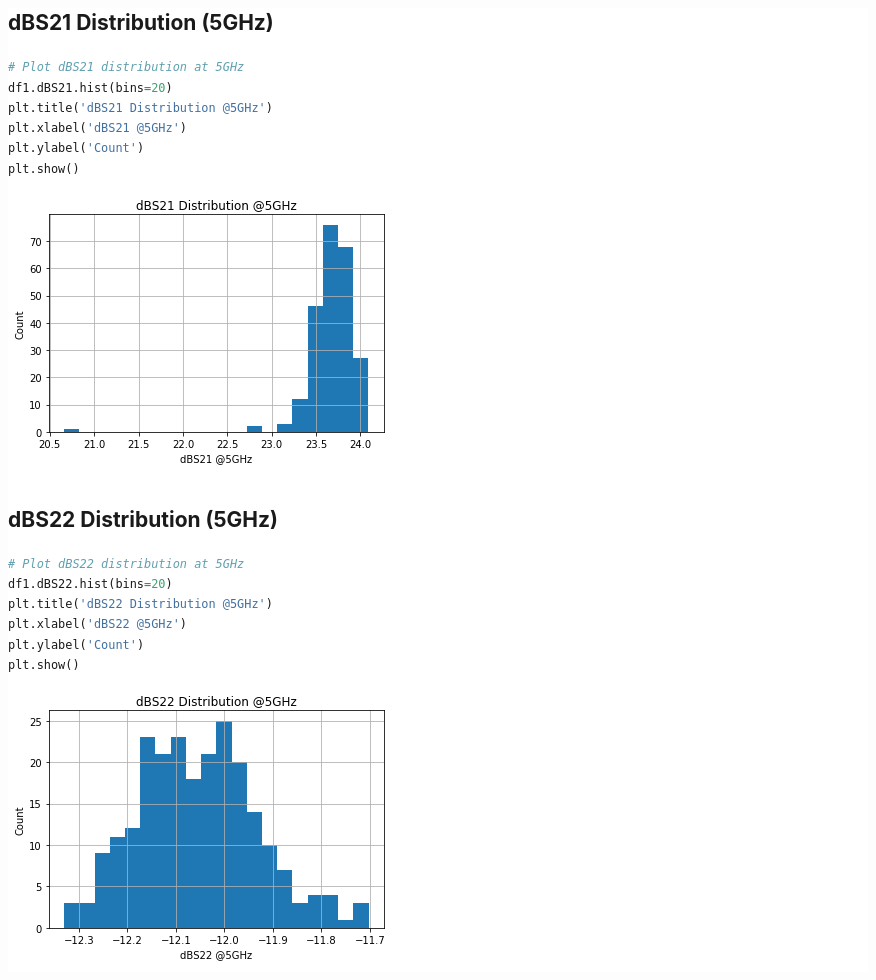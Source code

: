 
## dBS21 Distribution (5GHz)


```python
# Plot dBS21 distribution at 5GHz
df1.dBS21.hist(bins=20)
plt.title('dBS21 Distribution @5GHz')
plt.xlabel('dBS21 @5GHz')
plt.ylabel('Count')
plt.show()
```


    
![png](plotting_s_parameter_distributions_with_matplotlib_files/plotting_s_parameter_distributions_with_matplotlib_63_0.png)
    


## dBS22 Distribution (5GHz)


```python
# Plot dBS22 distribution at 5GHz
df1.dBS22.hist(bins=20)
plt.title('dBS22 Distribution @5GHz')
plt.xlabel('dBS22 @5GHz')
plt.ylabel('Count')
plt.show()
```


    
![png](plotting_s_parameter_distributions_with_matplotlib_files/plotting_s_parameter_distributions_with_matplotlib_65_0.png)
    
